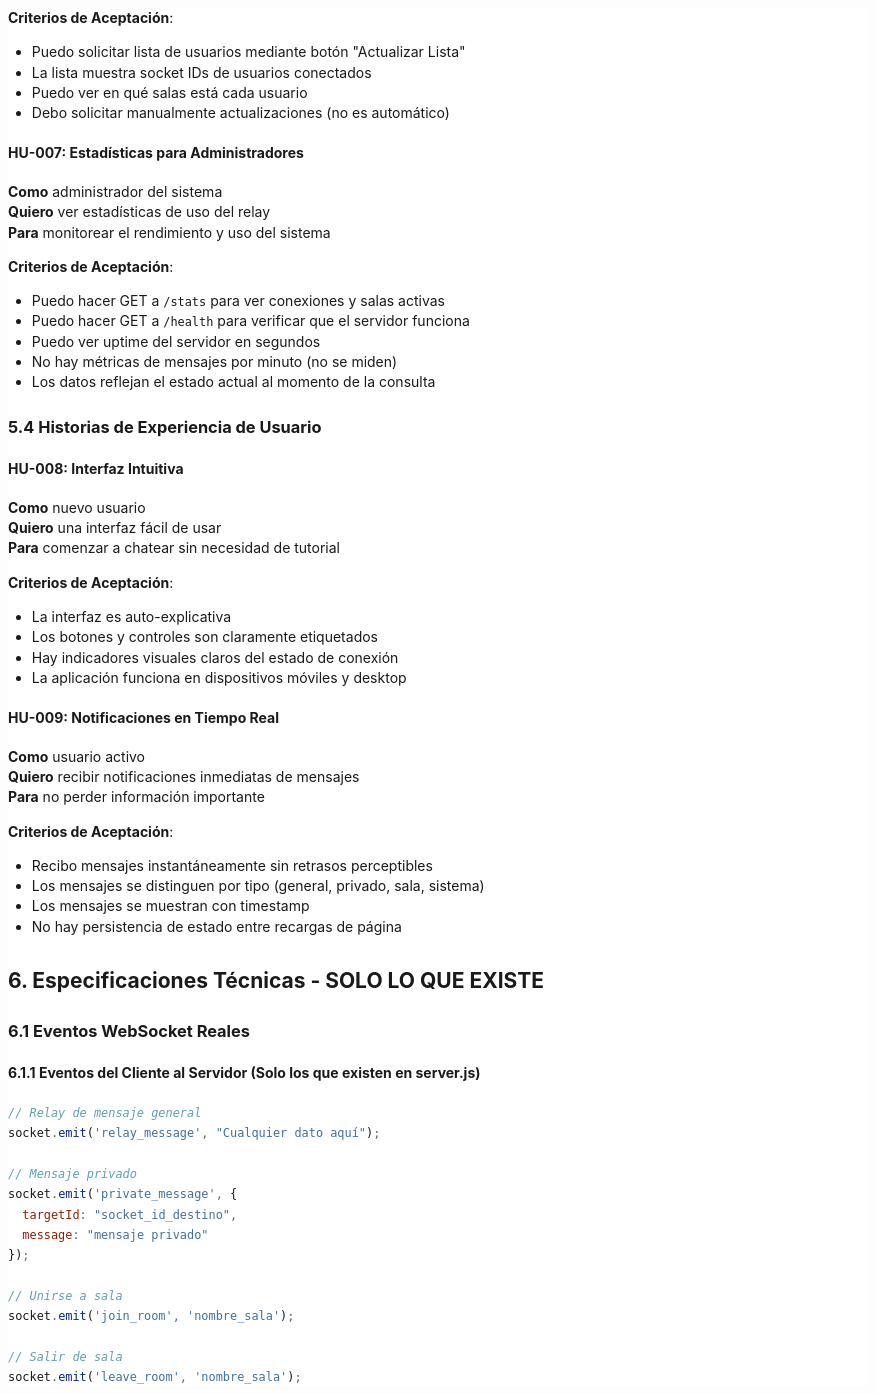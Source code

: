 **Criterios de Aceptación**:
- Puedo solicitar lista de usuarios mediante botón "Actualizar Lista"
- La lista muestra socket IDs de usuarios conectados
- Puedo ver en qué salas está cada usuario
- Debo solicitar manualmente actualizaciones (no es automático)

#### HU-007: Estadísticas para Administradores
**Como** administrador del sistema  
**Quiero** ver estadísticas de uso del relay  
**Para** monitorear el rendimiento y uso del sistema  

**Criterios de Aceptación**:
- Puedo hacer GET a `/stats` para ver conexiones y salas activas
- Puedo hacer GET a `/health` para verificar que el servidor funciona
- Puedo ver uptime del servidor en segundos
- No hay métricas de mensajes por minuto (no se miden)
- Los datos reflejan el estado actual al momento de la consulta

### 5.4 Historias de Experiencia de Usuario

#### HU-008: Interfaz Intuitiva
**Como** nuevo usuario  
**Quiero** una interfaz fácil de usar  
**Para** comenzar a chatear sin necesidad de tutorial  

**Criterios de Aceptación**:
- La interfaz es auto-explicativa
- Los botones y controles son claramente etiquetados
- Hay indicadores visuales claros del estado de conexión
- La aplicación funciona en dispositivos móviles y desktop

#### HU-009: Notificaciones en Tiempo Real
**Como** usuario activo  
**Quiero** recibir notificaciones inmediatas de mensajes  
**Para** no perder información importante  

**Criterios de Aceptación**:
- Recibo mensajes instantáneamente sin retrasos perceptibles
- Los mensajes se distinguen por tipo (general, privado, sala, sistema)
- Los mensajes se muestran con timestamp
- No hay persistencia de estado entre recargas de página

## 6. Especificaciones Técnicas - SOLO LO QUE EXISTE

### 6.1 Eventos WebSocket Reales

#### 6.1.1 Eventos del Cliente al Servidor (Solo los que existen en server.js)
```javascript
// Relay de mensaje general
socket.emit('relay_message', "Cualquier dato aquí");

// Mensaje privado
socket.emit('private_message', {
  targetId: "socket_id_destino",
  message: "mensaje privado"
});

// Unirse a sala
socket.emit('join_room', 'nombre_sala');

// Salir de sala  
socket.emit('leave_room', 'nombre_sala');

```